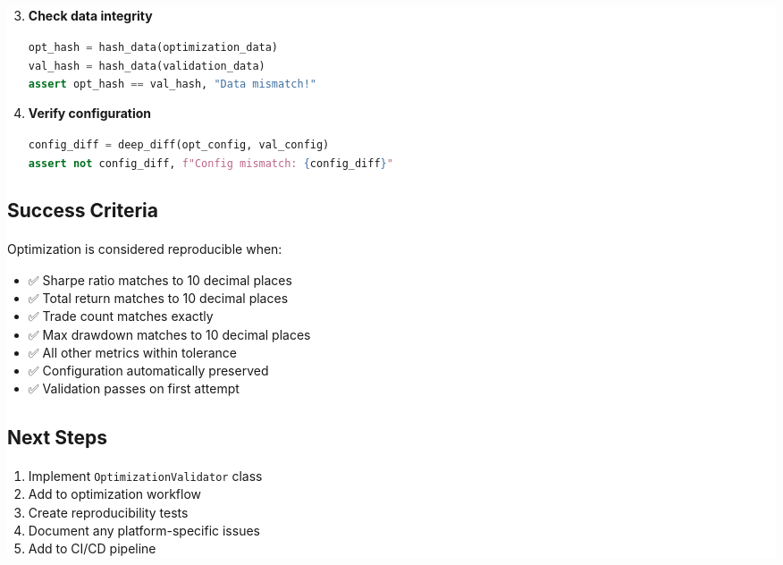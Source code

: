 3. **Check data integrity**
   ```python
   opt_hash = hash_data(optimization_data)
   val_hash = hash_data(validation_data)
   assert opt_hash == val_hash, "Data mismatch!"
   ```

4. **Verify configuration**
   ```python
   config_diff = deep_diff(opt_config, val_config)
   assert not config_diff, f"Config mismatch: {config_diff}"
   ```

## Success Criteria

Optimization is considered reproducible when:
- ✅ Sharpe ratio matches to 10 decimal places
- ✅ Total return matches to 10 decimal places  
- ✅ Trade count matches exactly
- ✅ Max drawdown matches to 10 decimal places
- ✅ All other metrics within tolerance
- ✅ Configuration automatically preserved
- ✅ Validation passes on first attempt

## Next Steps

1. Implement `OptimizationValidator` class
2. Add to optimization workflow
3. Create reproducibility tests
4. Document any platform-specific issues
5. Add to CI/CD pipeline
